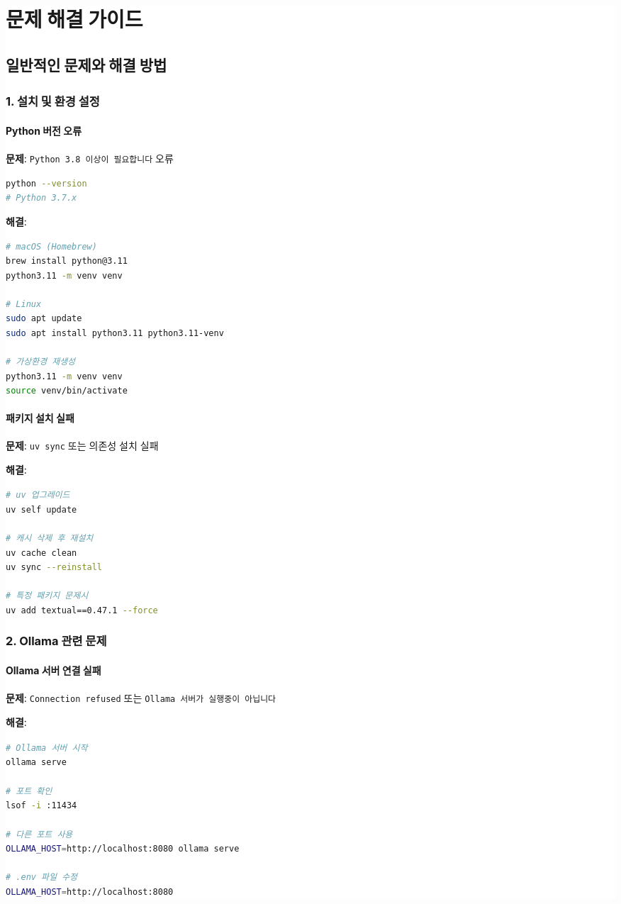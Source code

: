 # 문제 해결 가이드

## 일반적인 문제와 해결 방법

### 1. 설치 및 환경 설정

#### Python 버전 오류
**문제**: `Python 3.8 이상이 필요합니다` 오류
```bash
python --version
# Python 3.7.x
```

**해결**:
```bash
# macOS (Homebrew)
brew install python@3.11
python3.11 -m venv venv

# Linux
sudo apt update
sudo apt install python3.11 python3.11-venv

# 가상환경 재생성
python3.11 -m venv venv
source venv/bin/activate
```

#### 패키지 설치 실패
**문제**: `uv sync` 또는 의존성 설치 실패

**해결**:
```bash
# uv 업그레이드
uv self update

# 캐시 삭제 후 재설치
uv cache clean
uv sync --reinstall

# 특정 패키지 문제시
uv add textual==0.47.1 --force
```

### 2. Ollama 관련 문제

#### Ollama 서버 연결 실패
**문제**: `Connection refused` 또는 `Ollama 서버가 실행중이 아닙니다`

**해결**:
```bash
# Ollama 서버 시작
ollama serve

# 포트 확인
lsof -i :11434

# 다른 포트 사용
OLLAMA_HOST=http://localhost:8080 ollama serve

# .env 파일 수정
OLLAMA_HOST=http://localhost:8080
```
